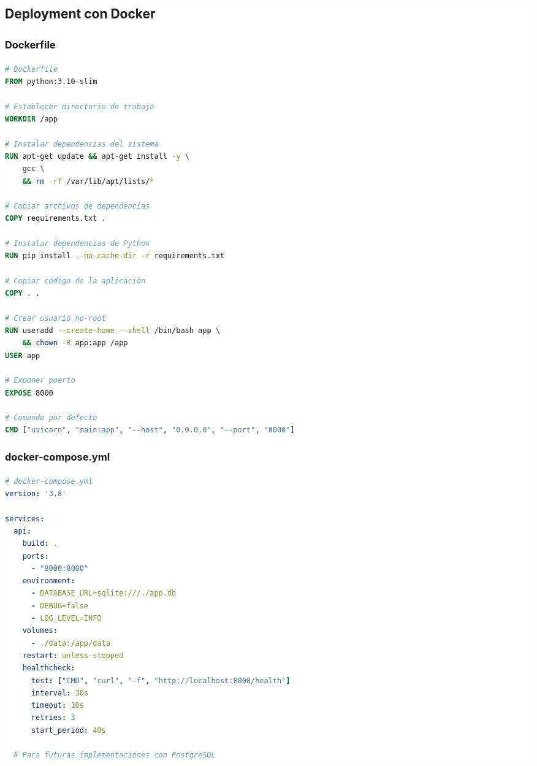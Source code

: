 ## Deployment con Docker

### Dockerfile

```dockerfile
# Dockerfile
FROM python:3.10-slim

# Establecer directorio de trabajo
WORKDIR /app

# Instalar dependencias del sistema
RUN apt-get update && apt-get install -y \
    gcc \
    && rm -rf /var/lib/apt/lists/*

# Copiar archivos de dependencias
COPY requirements.txt .

# Instalar dependencias de Python
RUN pip install --no-cache-dir -r requirements.txt

# Copiar código de la aplicación
COPY . .

# Crear usuario no-root
RUN useradd --create-home --shell /bin/bash app \
    && chown -R app:app /app
USER app

# Exponer puerto
EXPOSE 8000

# Comando por defecto
CMD ["uvicorn", "main:app", "--host", "0.0.0.0", "--port", "8000"]
```

### docker-compose.yml

```yaml
# docker-compose.yml
version: '3.8'

services:
  api:
    build: .
    ports:
      - "8000:8000"
    environment:
      - DATABASE_URL=sqlite:///./app.db
      - DEBUG=false
      - LOG_LEVEL=INFO
    volumes:
      - ./data:/app/data
    restart: unless-stopped
    healthcheck:
      test: ["CMD", "curl", "-f", "http://localhost:8000/health"]
      interval: 30s
      timeout: 10s
      retries: 3
      start_period: 40s

  # Para futuras implementaciones con PostgreSQL
```
